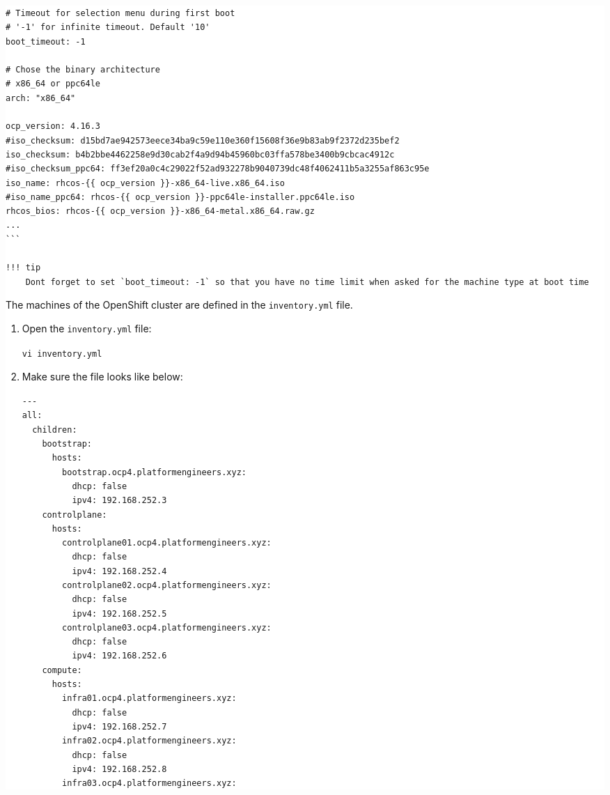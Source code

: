     # Timeout for selection menu during first boot
    # '-1' for infinite timeout. Default '10'
    boot_timeout: -1

    # Chose the binary architecture
    # x86_64 or ppc64le
    arch: "x86_64"

    ocp_version: 4.16.3
    #iso_checksum: d15bd7ae942573eece34ba9c59e110e360f15608f36e9b83ab9f2372d235bef2
    iso_checksum: b4b2bbe4462258e9d30cab2f4a9d94b45960bc03ffa578be3400b9cbcac4912c
    #iso_checksum_ppc64: ff3ef20a0c4c29022f52ad932278b9040739dc48f4062411b5a3255af863c95e
    iso_name: rhcos-{{ ocp_version }}-x86_64-live.x86_64.iso
    #iso_name_ppc64: rhcos-{{ ocp_version }}-ppc64le-installer.ppc64le.iso
    rhcos_bios: rhcos-{{ ocp_version }}-x86_64-metal.x86_64.raw.gz
    ...
    ```

    !!! tip
        Dont forget to set `boot_timeout: -1` so that you have no time limit when asked for the machine type at boot time

The machines of the OpenShift cluster are defined in the `inventory.yml` file.

1. Open the `inventory.yml` file:

    ```{ .text .copy title="[root@bastiononline core-iso-maker]"}
    vi inventory.yml
    ```

1. Make sure the file looks like below:

    ```{ .yaml .copy title="inventory.yml"}
    --- 
    all:
      children:
        bootstrap:
          hosts: 
            bootstrap.ocp4.platformengineers.xyz:
              dhcp: false
              ipv4: 192.168.252.3
        controlplane:
          hosts:
            controlplane01.ocp4.platformengineers.xyz: 
              dhcp: false
              ipv4: 192.168.252.4
            controlplane02.ocp4.platformengineers.xyz: 
              dhcp: false
              ipv4: 192.168.252.5
            controlplane03.ocp4.platformengineers.xyz: 
              dhcp: false
              ipv4: 192.168.252.6
        compute:
          hosts:
            infra01.ocp4.platformengineers.xyz: 
              dhcp: false
              ipv4: 192.168.252.7
            infra02.ocp4.platformengineers.xyz: 
              dhcp: false
              ipv4: 192.168.252.8
            infra03.ocp4.platformengineers.xyz: 